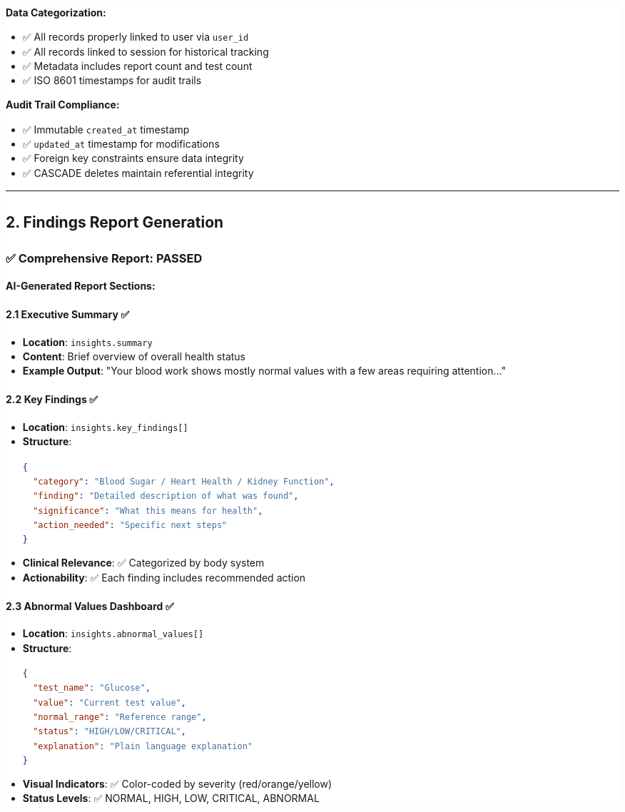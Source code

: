 **Data Categorization:**
- ✅ All records properly linked to user via `user_id`
- ✅ All records linked to session for historical tracking
- ✅ Metadata includes report count and test count
- ✅ ISO 8601 timestamps for audit trails

**Audit Trail Compliance:**
- ✅ Immutable `created_at` timestamp
- ✅ `updated_at` timestamp for modifications
- ✅ Foreign key constraints ensure data integrity
- ✅ CASCADE deletes maintain referential integrity

---

## 2. Findings Report Generation

### ✅ Comprehensive Report: PASSED

**AI-Generated Report Sections:**

#### 2.1 Executive Summary ✅
- **Location**: `insights.summary`
- **Content**: Brief overview of overall health status
- **Example Output**: "Your blood work shows mostly normal values with a few areas requiring attention..."

#### 2.2 Key Findings ✅
- **Location**: `insights.key_findings[]`
- **Structure**:
  ```json
  {
    "category": "Blood Sugar / Heart Health / Kidney Function",
    "finding": "Detailed description of what was found",
    "significance": "What this means for health",
    "action_needed": "Specific next steps"
  }
  ```
- **Clinical Relevance**: ✅ Categorized by body system
- **Actionability**: ✅ Each finding includes recommended action

#### 2.3 Abnormal Values Dashboard ✅
- **Location**: `insights.abnormal_values[]`
- **Structure**:
  ```json
  {
    "test_name": "Glucose",
    "value": "Current test value",
    "normal_range": "Reference range",
    "status": "HIGH/LOW/CRITICAL",
    "explanation": "Plain language explanation"
  }
  ```
- **Visual Indicators**: ✅ Color-coded by severity (red/orange/yellow)
- **Status Levels**: ✅ NORMAL, HIGH, LOW, CRITICAL, ABNORMAL
